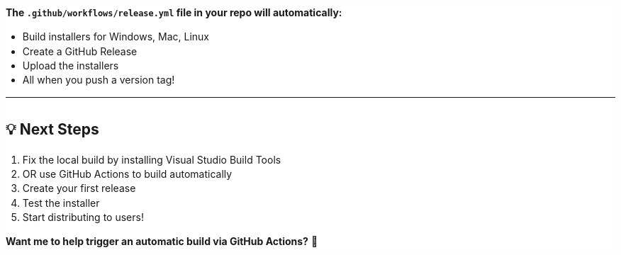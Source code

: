 **The `.github/workflows/release.yml` file in your repo will automatically:**
- Build installers for Windows, Mac, Linux
- Create a GitHub Release
- Upload the installers
- All when you push a version tag!

---

## 💡 Next Steps

1. Fix the local build by installing Visual Studio Build Tools
2. OR use GitHub Actions to build automatically
3. Create your first release
4. Test the installer
5. Start distributing to users!

**Want me to help trigger an automatic build via GitHub Actions?** 🚀

